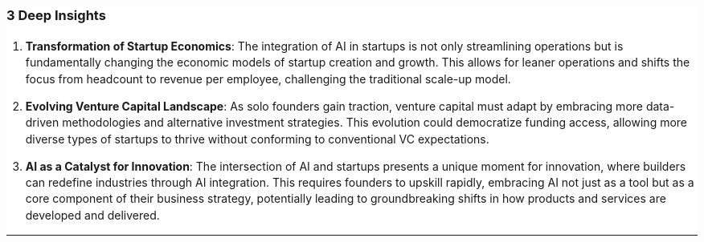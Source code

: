 ### 3 Deep Insights
1. **Transformation of Startup Economics**: The integration of AI in startups is not only streamlining operations but is fundamentally changing the economic models of startup creation and growth. This allows for leaner operations and shifts the focus from headcount to revenue per employee, challenging the traditional scale-up model.

2. **Evolving Venture Capital Landscape**: As solo founders gain traction, venture capital must adapt by embracing more data-driven methodologies and alternative investment strategies. This evolution could democratize funding access, allowing more diverse types of startups to thrive without conforming to conventional VC expectations.

3. **AI as a Catalyst for Innovation**: The intersection of AI and startups presents a unique moment for innovation, where builders can redefine industries through AI integration. This requires founders to upskill rapidly, embracing AI not just as a tool but as a core component of their business strategy, potentially leading to groundbreaking shifts in how products and services are developed and delivered.

---

